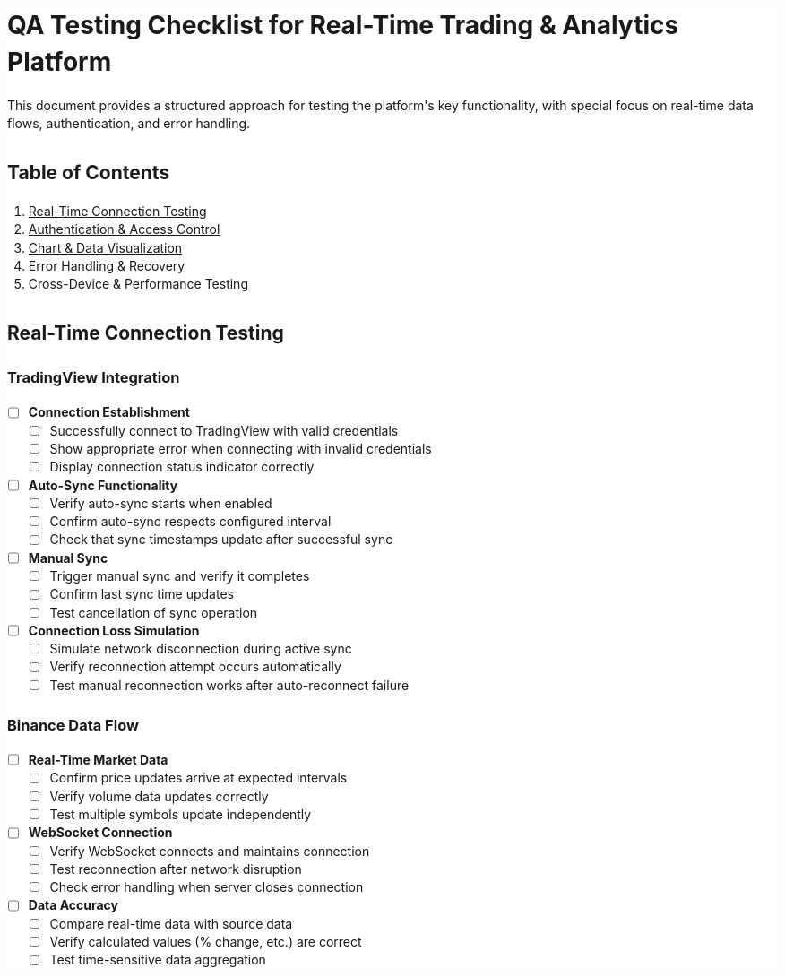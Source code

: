
# QA Testing Checklist for Real-Time Trading & Analytics Platform

This document provides a structured approach for testing the platform's key functionality, with special focus on real-time data flows, authentication, and error handling.

## Table of Contents

1. [Real-Time Connection Testing](#real-time-connection-testing)
2. [Authentication & Access Control](#authentication--access-control)
3. [Chart & Data Visualization](#chart--data-visualization)
4. [Error Handling & Recovery](#error-handling--recovery)
5. [Cross-Device & Performance Testing](#cross-device--performance-testing)

## Real-Time Connection Testing

### TradingView Integration

- [ ] **Connection Establishment**
  - [ ] Successfully connect to TradingView with valid credentials
  - [ ] Show appropriate error when connecting with invalid credentials
  - [ ] Display connection status indicator correctly

- [ ] **Auto-Sync Functionality**
  - [ ] Verify auto-sync starts when enabled
  - [ ] Confirm auto-sync respects configured interval
  - [ ] Check that sync timestamps update after successful sync

- [ ] **Manual Sync**
  - [ ] Trigger manual sync and verify it completes
  - [ ] Confirm last sync time updates
  - [ ] Test cancellation of sync operation

- [ ] **Connection Loss Simulation**
  - [ ] Simulate network disconnection during active sync
  - [ ] Verify reconnection attempt occurs automatically
  - [ ] Test manual reconnection works after auto-reconnect failure

### Binance Data Flow

- [ ] **Real-Time Market Data**
  - [ ] Confirm price updates arrive at expected intervals
  - [ ] Verify volume data updates correctly
  - [ ] Test multiple symbols update independently

- [ ] **WebSocket Connection**
  - [ ] Verify WebSocket connects and maintains connection
  - [ ] Test reconnection after network disruption
  - [ ] Check error handling when server closes connection

- [ ] **Data Accuracy**
  - [ ] Compare real-time data with source data
  - [ ] Verify calculated values (% change, etc.) are correct
  - [ ] Test time-sensitive data aggregation
